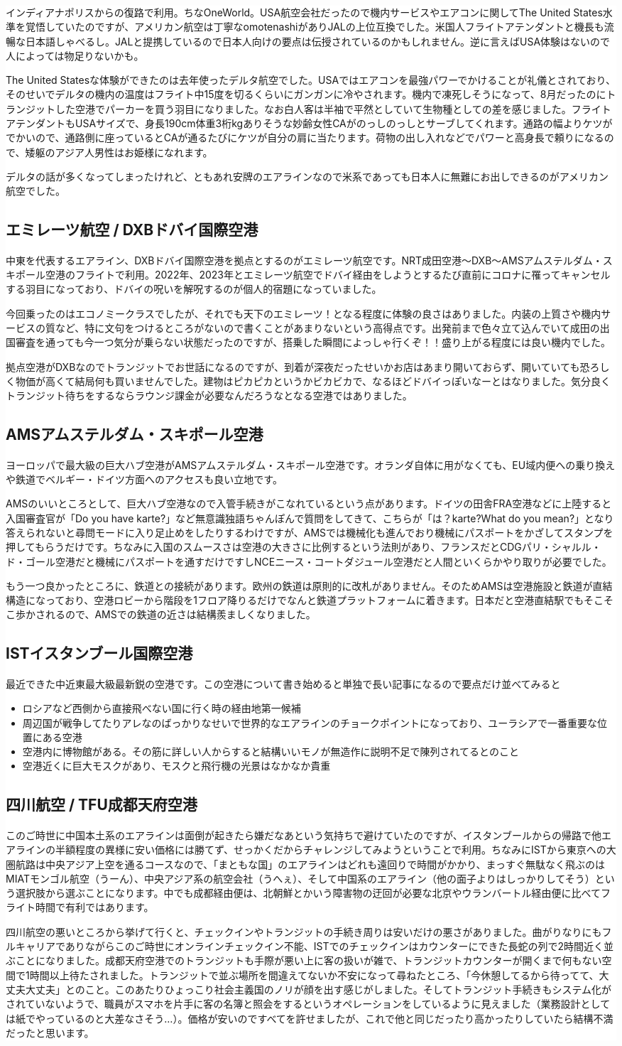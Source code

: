 インディアナポリスからの復路で利用。ちなOneWorld。USA航空会社だったので機内サービスやエアコンに関してThe United States水準を覚悟していたのですが、アメリカン航空は丁寧なomotenashiがありJALの上位互換でした。米国人フライトアテンダントと機長も流暢な日本語しゃべるし。JALと提携しているので日本人向けの要点は伝授されているのかもしれません。逆に言えばUSA体験はないので人によっては物足りないかも。

The United Statesな体験ができたのは去年使ったデルタ航空でした。USAではエアコンを最強パワーでかけることが礼儀とされており、そのせいでデルタの機内の温度はフライト中15度を切るくらいにガンガンに冷やされます。機内で凍死しそうになって、8月だったのにトランジットした空港でパーカーを買う羽目になりました。なお白人客は半袖で平然としていて生物種としての差を感じました。フライトアテンダントもUSAサイズで、身長190cm体重3桁kgありそうな妙齢女性CAがのっしのっしとサーブしてくれます。通路の幅よりケツがでかいので、通路側に座っているとCAが通るたびにケツが自分の肩に当たります。荷物の出し入れなどでパワーと高身長で頼りになるので、矮躯のアジア人男性はお姫様になれます。

デルタの話が多くなってしまったけれど、ともあれ安牌のエアラインなので米系であっても日本人に無難にお出しできるのがアメリカン航空でした。

## エミレーツ航空 / DXBドバイ国際空港

中東を代表するエアライン、DXBドバイ国際空港を拠点とするのがエミレーツ航空です。NRT成田空港～DXB～AMSアムステルダム・スキポール空港のフライトで利用。2022年、2023年とエミレーツ航空でドバイ経由をしようとするたび直前にコロナに罹ってキャンセルする羽目になっており、ドバイの呪いを解呪するのが個人的宿題になっていました。

今回乗ったのはエコノミークラスでしたが、それでも天下のエミレーツ！となる程度に体験の良さはありました。内装の上質さや機内サービスの質など、特に文句をつけるところがないので書くことがあまりないという高得点です。出発前まで色々立て込んでいて成田の出国審査を通っても今一つ気分が乗らない状態だったのですが、搭乗した瞬間によっしゃ行くぞ！！盛り上がる程度には良い機内でした。

拠点空港がDXBなのでトランジットでお世話になるのですが、到着が深夜だったせいかお店はあまり開いておらず、開いていても恐ろしく物価が高くて結局何も買いませんでした。建物はピカピカというかビカビカで、なるほどドバイっぽいなーとはなりました。気分良くトランジット待ちをするならラウンジ課金が必要なんだろうなとなる空港ではありました。

## AMSアムステルダム・スキポール空港

ヨーロッパで最大級の巨大ハブ空港がAMSアムステルダム・スキポール空港です。オランダ自体に用がなくても、EU域内便への乗り換えや鉄道でベルギー・ドイツ方面へのアクセスも良い立地です。

AMSのいいところとして、巨大ハブ空港なので入管手続きがこなれているという点があります。ドイツの田舎FRA空港などに上陸すると入国審査官が「Do you have karte?」など無意識独語ちゃんぽんで質問をしてきて、こちらが「は？karte?What do you mean?」となり答えられないと尋問モードに入り足止めをしたりするわけですが、AMSでは機械化も進んでおり機械にパスポートをかざしてスタンプを押してもらうだけです。ちなみに入国のスムースさは空港の大きさに比例するという法則があり、フランスだとCDGパリ・シャルル・ド・ゴール空港だと機械にパスポートを通すだけですしNCEニース・コートダジュール空港だと人間といくらかやり取りが必要でした。

もう一つ良かったところに、鉄道との接続があります。欧州の鉄道は原則的に改札がありません。そのためAMSは空港施設と鉄道が直結構造になっており、空港ロビーから階段を1フロア降りるだけでなんと鉄道プラットフォームに着きます。日本だと空港直結駅でもそこそこ歩かされるので、AMSでの鉄道の近さは結構羨ましくなりました。

## ISTイスタンブール国際空港

最近できた中近東最大級最新鋭の空港です。この空港について書き始めると単独で長い記事になるので要点だけ並べてみると

- ロシアなど西側から直接飛べない国に行く時の経由地第一候補
- 周辺国が戦争してたりアレなのばっかりなせいで世界的なエアラインのチョークポイントになっており、ユーラシアで一番重要な位置にある空港
- 空港内に博物館がある。その筋に詳しい人からすると結構いいモノが無造作に説明不足で陳列されてるとのこと
- 空港近くに巨大モスクがあり、モスクと飛行機の光景はなかなか貴重

## 四川航空 / TFU成都天府空港

このご時世に中国本土系のエアラインは面倒が起きたら嫌だなあという気持ちで避けていたのですが、イスタンブールからの帰路で他エアラインの半額程度の異様に安い価格には勝てず、せっかくだからチャレンジしてみようということで利用。ちなみにISTから東京への大圏航路は中央アジア上空を通るコースなので、「まともな国」のエアラインはどれも遠回りで時間がかかり、まっすぐ無駄なく飛ぶのはMIATモンゴル航空（うーん）、中央アジア系の航空会社（うへぇ）、そして中国系のエアライン（他の面子よりはしっかりしてそう）という選択肢から選ぶことになります。中でも成都経由便は、北朝鮮とかいう障害物の迂回が必要な北京やウランバートル経由便に比べてフライト時間で有利ではあります。

四川航空の悪いところから挙げて行くと、チェックインやトランジットの手続き周りは安いだけの悪さがありました。曲がりなりにもフルキャリアでありながらこのご時世にオンラインチェックイン不能、ISTでのチェックインはカウンターにできた長蛇の列で2時間近く並ぶことになりました。成都天府空港でのトランジットも手際が悪い上に客の扱いが雑で、トランジットカウンターが開くまで何もない空間で1時間以上待たされました。トランジットで並ぶ場所を間違えてないか不安になって尋ねたところ、「今休憩してるから待ってて、大丈夫大丈夫」とのこと。このあたりひょっこり社会主義国のノリが顔を出す感じがしました。そしてトランジット手続きもシステム化がされていないようで、職員がスマホを片手に客の名簿と照会をするというオペレーションをしているように見えました（業務設計としては紙でやっているのと大差なさそう…）。価格が安いのですべてを許せましたが、これで他と同じだったり高かったりしていたら結構不満だったと思います。
